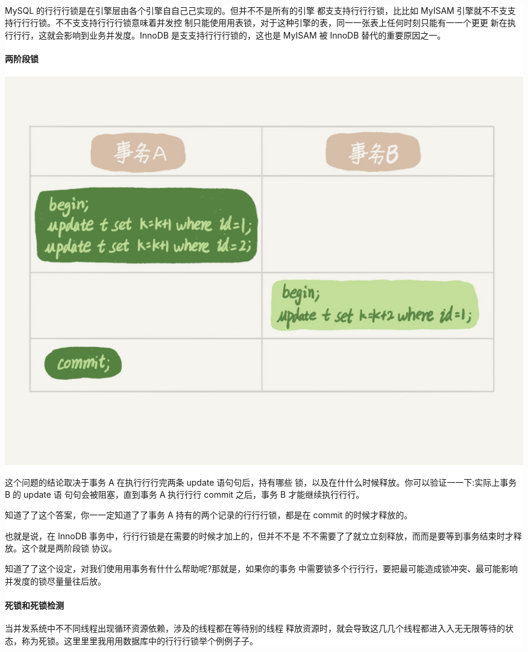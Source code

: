 MySQL 的⾏行行锁是在引擎层由各个引擎⾃自⼰己实现的。但并不不是所有的引擎 都⽀支持⾏行行锁，⽐比如 MyISAM 引擎就不不⽀支持⾏行行锁。不不⽀支持⾏行行锁意味着并发控 制只能使⽤用表锁，对于这种引擎的表，同⼀一张表上任何时刻只能有⼀一个更更 新在执⾏行行，这就会影响到业务并发度。InnoDB 是⽀支持⾏行行锁的，这也是 MyISAM 被 InnoDB 替代的重要原因之⼀。


#### 两阶段锁

![](img/rowlock.jpg)

这个问题的结论取决于事务 A 在执⾏行行完两条 update 语句句后，持有哪些 锁，以及在什什么时候释放。你可以验证⼀一下:实际上事务 B 的 update 语 句句会被阻塞，直到事务 A 执⾏行行 commit 之后，事务 B 才能继续执⾏行行。

知道了了这个答案，你⼀一定知道了了事务 A 持有的两个记录的⾏行行锁，都是在 commit 的时候才释放的。

也就是说，在 InnoDB 事务中，⾏行行锁是在需要的时候才加上的，但并不不是 不不需要了了就⽴立刻释放，⽽而是要等到事务结束时才释放。这个就是两阶段锁 协议。

知道了了这个设定，对我们使⽤用事务有什什么帮助呢?那就是，如果你的事务 中需要锁多个⾏行行，要把最可能造成锁冲突、最可能影响并发度的锁尽量量往后放。

#### 死锁和死锁检测

当并发系统中不不同线程出现循环资源依赖，涉及的线程都在等待别的线程 释放资源时，就会导致这⼏几个线程都进⼊入⽆无限等待的状态，称为死锁。这⾥里里我⽤用数据库中的⾏行行锁举个例例⼦子。

